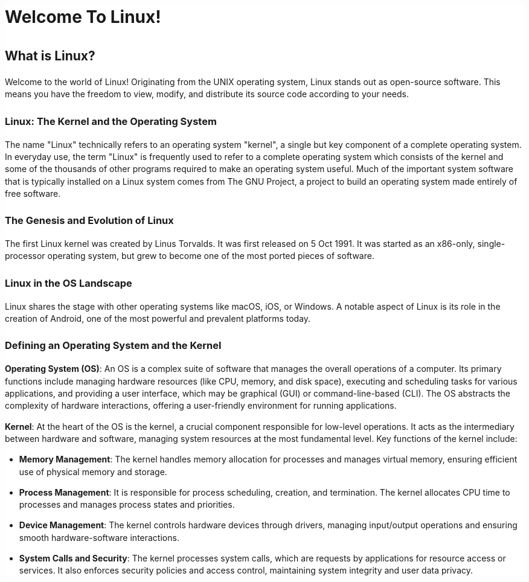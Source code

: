 # Welcome To Linux!

## What is Linux?

Welcome to the world of Linux! Originating from the UNIX operating system, Linux stands out as open-source software. This means you have the freedom to view, modify, and distribute its source code according to your needs.

### Linux: The Kernel and the Operating System

The name "Linux" technically refers to an operating system "kernel", a single but key component of a complete operating system. In everyday use, the term "Linux" is frequently used to refer to a complete operating system which consists of the kernel and some of the thousands of other programs required to make an operating system useful. Much of the important system software that 
is typically installed on a Linux system comes from The GNU Project, a project to build an operating system made entirely of free software.

### The Genesis and Evolution of Linux

The first Linux kernel was created by Linus Torvalds. It was first released on 5 Oct 1991. It was 
started as an x86-only, single-processor operating system, but grew to become one of the most 
ported pieces of software.

### Linux in the OS Landscape

Linux shares the stage with other operating systems like macOS, iOS, or Windows. A notable aspect of Linux is its role in the creation of Android, one of the most powerful and prevalent platforms today.

### Defining an Operating System and the Kernel

**Operating System (OS)**: An OS is a complex suite of software that manages the overall operations of a computer. Its primary functions include managing hardware resources (like CPU, memory, and disk space), executing and scheduling tasks for various applications, and providing a user interface, which may be graphical (GUI) or command-line-based (CLI). The OS abstracts the complexity of hardware interactions, offering a user-friendly environment for running applications.

**Kernel**: At the heart of the OS is the kernel, a crucial component responsible for low-level operations. It acts as the intermediary between hardware and software, managing system resources at the most fundamental level. Key functions of the kernel include:

- **Memory Management**: The kernel handles memory allocation for processes and manages virtual memory, ensuring efficient use of physical memory and storage.

- **Process Management**: It is responsible for process scheduling, creation, and termination. The kernel allocates CPU time to processes and manages process states and priorities.

- **Device Management**: The kernel controls hardware devices through drivers, managing input/output operations and ensuring smooth hardware-software interactions.

- **System Calls and Security**: The kernel processes system calls, which are requests by applications for resource access or services. It also enforces security policies and access control, maintaining system integrity and user data privacy.
